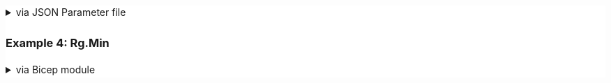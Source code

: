 </details>
<p>

<details><summary>via JSON Parameter file</summary></details>
<p>

<h3>Example 4: Rg.Min</h3>

<details>

<summary>via Bicep module</summary>

```bicep
module remediations './Microsoft.PolicyInsights/remediations/deploy.bicep' = {
  name: '${uniqueString(deployment().name)}-test-pirrgmin'
  params: {
    // Required parameters
    name: 'koalapirrgmin001'
    policyAssignmentId: '<policyAssignmentId>'
    // Non-required parameters
    enableDefaultTelemetry: '<enableDefaultTelemetry>'
  }
}
```
